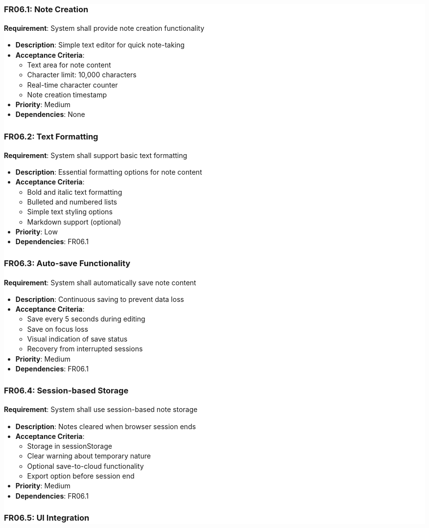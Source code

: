 ### FR06.1: Note Creation

**Requirement**: System shall provide note creation functionality

- **Description**: Simple text editor for quick note-taking
- **Acceptance Criteria**:
  - Text area for note content
  - Character limit: 10,000 characters
  - Real-time character counter
  - Note creation timestamp
- **Priority**: Medium
- **Dependencies**: None

### FR06.2: Text Formatting

**Requirement**: System shall support basic text formatting

- **Description**: Essential formatting options for note content
- **Acceptance Criteria**:
  - Bold and italic text formatting
  - Bulleted and numbered lists
  - Simple text styling options
  - Markdown support (optional)
- **Priority**: Low
- **Dependencies**: FR06.1

### FR06.3: Auto-save Functionality

**Requirement**: System shall automatically save note content

- **Description**: Continuous saving to prevent data loss
- **Acceptance Criteria**:
  - Save every 5 seconds during editing
  - Save on focus loss
  - Visual indication of save status
  - Recovery from interrupted sessions
- **Priority**: Medium
- **Dependencies**: FR06.1

### FR06.4: Session-based Storage

**Requirement**: System shall use session-based note storage

- **Description**: Notes cleared when browser session ends
- **Acceptance Criteria**:
  - Storage in sessionStorage
  - Clear warning about temporary nature
  - Optional save-to-cloud functionality
  - Export option before session end
- **Priority**: Medium
- **Dependencies**: FR06.1

### FR06.5: UI Integration
